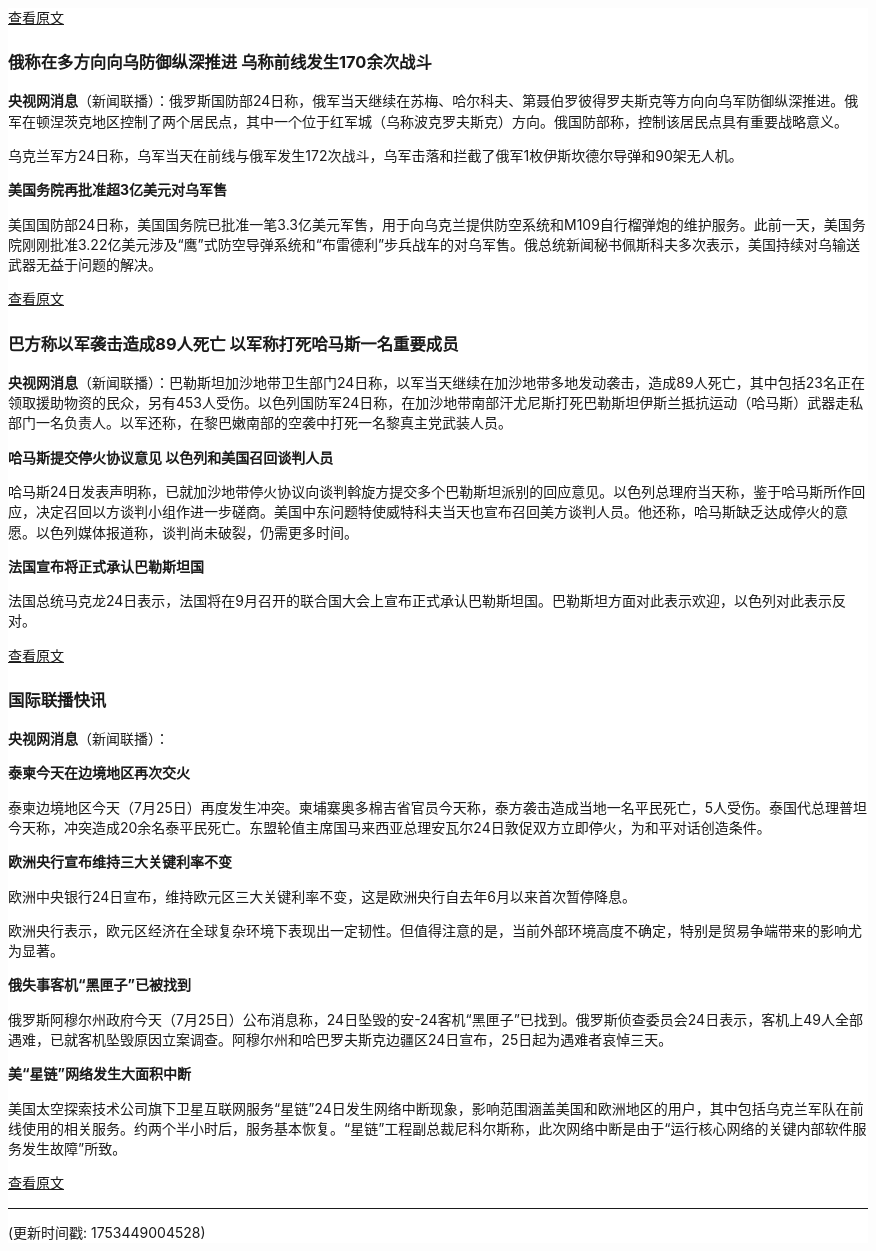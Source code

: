 [查看原文](https://tv.cctv.com/2025/07/25/VIDEF6CbNMhzit6eGf1joaK5250725.shtml)

### 俄称在多方向向乌防御纵深推进 乌称前线发生170余次战斗

<p><strong>央视网消息</strong>（新闻联播）：俄罗斯国防部24日称，俄军当天继续在苏梅、哈尔科夫、第聂伯罗彼得罗夫斯克等方向向乌军防御纵深推进。俄军在顿涅茨克地区控制了两个居民点，其中一个位于红军城（乌称波克罗夫斯克）方向。俄国防部称，控制该居民点具有重要战略意义。</p><p>乌克兰军方24日称，乌军当天在前线与俄军发生172次战斗，乌军击落和拦截了俄军1枚伊斯坎德尔导弹和90架无人机。</p><p><strong>美国务院再批准超3亿美元对乌军售</strong></p><p>美国国防部24日称，美国国务院已批准一笔3.3亿美元军售，用于向乌克兰提供防空系统和M109自行榴弹炮的维护服务。此前一天，美国务院刚刚批准3.22亿美元涉及“鹰”式防空导弹系统和“布雷德利”步兵战车的对乌军售。俄总统新闻秘书佩斯科夫多次表示，美国持续对乌输送武器无益于问题的解决。</p>

[查看原文](https://tv.cctv.com/2025/07/25/VIDE7bQtUJNXUckMkYxvISMc250725.shtml)

### 巴方称以军袭击造成89人死亡 以军称打死哈马斯一名重要成员

<p><strong>央视网消息</strong>（新闻联播）：巴勒斯坦加沙地带卫生部门24日称，以军当天继续在加沙地带多地发动袭击，造成89人死亡，其中包括23名正在领取援助物资的民众，另有453人受伤。以色列国防军24日称，在加沙地带南部汗尤尼斯打死巴勒斯坦伊斯兰抵抗运动（哈马斯）武器走私部门一名负责人。以军还称，在黎巴嫩南部的空袭中打死一名黎真主党武装人员。</p><p><strong>哈马斯提交停火协议意见 以色列和美国召回谈判人员</strong></p><p>哈马斯24日发表声明称，已就加沙地带停火协议向谈判斡旋方提交多个巴勒斯坦派别的回应意见。以色列总理府当天称，鉴于哈马斯所作回应，决定召回以方谈判小组作进一步磋商。美国中东问题特使威特科夫当天也宣布召回美方谈判人员。他还称，哈马斯缺乏达成停火的意愿。以色列媒体报道称，谈判尚未破裂，仍需更多时间。</p><p><strong>法国宣布将正式承认巴勒斯坦国</strong></p><p>法国总统马克龙24日表示，法国将在9月召开的联合国大会上宣布正式承认巴勒斯坦国。巴勒斯坦方面对此表示欢迎，以色列对此表示反对。</p>

[查看原文](https://tv.cctv.com/2025/07/25/VIDEXPyXNrJCaZAYMfj4jrxi250725.shtml)

### 国际联播快讯

<p><strong>央视网消息</strong>（新闻联播）：</p><p><strong>泰柬今天在边境地区再次交火</strong></p><p>泰柬边境地区今天（7月25日）再度发生冲突。柬埔寨奥多棉吉省官员今天称，泰方袭击造成当地一名平民死亡，5人受伤。泰国代总理普坦今天称，冲突造成20余名泰平民死亡。东盟轮值主席国马来西亚总理安瓦尔24日敦促双方立即停火，为和平对话创造条件。</p><p><strong>欧洲央行宣布维持三大关键利率不变</strong></p><p>欧洲中央银行24日宣布，维持欧元区三大关键利率不变，这是欧洲央行自去年6月以来首次暂停降息。</p><p>欧洲央行表示，欧元区经济在全球复杂环境下表现出一定韧性。但值得注意的是，当前外部环境高度不确定，特别是贸易争端带来的影响尤为显著。</p><p><strong>俄失事客机“黑匣子”已被找到</strong></p><p>俄罗斯阿穆尔州政府今天（7月25日）公布消息称，24日坠毁的安-24客机“黑匣子”已找到。俄罗斯侦查委员会24日表示，客机上49人全部遇难，已就客机坠毁原因立案调查。阿穆尔州和哈巴罗夫斯克边疆区24日宣布，25日起为遇难者哀悼三天。</p><p><strong>美“星链”网络发生大面积中断</strong></p><p>美国太空探索技术公司旗下卫星互联网服务“星链”24日发生网络中断现象，影响范围涵盖美国和欧洲地区的用户，其中包括乌克兰军队在前线使用的相关服务。约两个半小时后，服务基本恢复。“星链”工程副总裁尼科尔斯称，此次网络中断是由于“运行核心网络的关键内部软件服务发生故障”所致。</p>

[查看原文](https://tv.cctv.com/2025/07/25/VIDEWb1pX1HfhBE6NY37iBvM250725.shtml)



---

(更新时间戳: 1753449004528)

